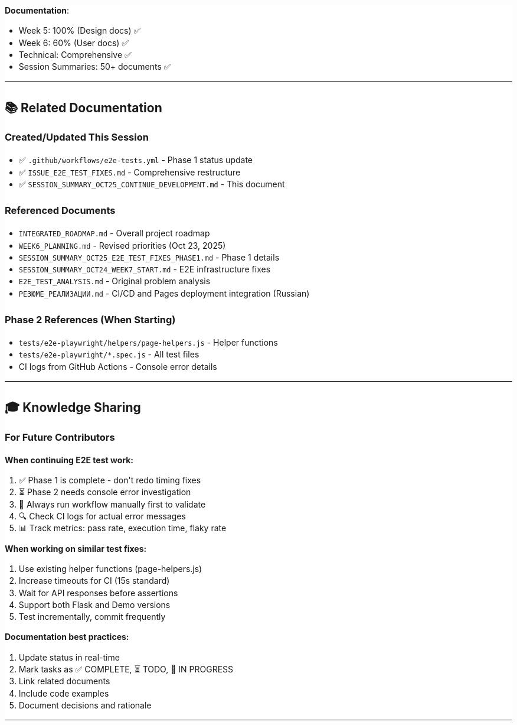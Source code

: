 **Documentation**:
- Week 5: 100% (Design docs) ✅
- Week 6: 60% (User docs) ✅
- Technical: Comprehensive ✅
- Session Summaries: 50+ documents ✅

---

## 📚 Related Documentation

### Created/Updated This Session
- ✅ `.github/workflows/e2e-tests.yml` - Phase 1 status update
- ✅ `ISSUE_E2E_TEST_FIXES.md` - Comprehensive restructure
- ✅ `SESSION_SUMMARY_OCT25_CONTINUE_DEVELOPMENT.md` - This document

### Referenced Documents
- `INTEGRATED_ROADMAP.md` - Overall project roadmap
- `WEEK6_PLANNING.md` - Revised priorities (Oct 23, 2025)
- `SESSION_SUMMARY_OCT25_E2E_TEST_FIXES_PHASE1.md` - Phase 1 details
- `SESSION_SUMMARY_OCT24_WEEK7_START.md` - E2E infrastructure fixes
- `E2E_TEST_ANALYSIS.md` - Original problem analysis
- `РЕЗЮМЕ_РЕАЛИЗАЦИИ.md` - CI/CD and Pages deployment integration (Russian)

### Phase 2 References (When Starting)
- `tests/e2e-playwright/helpers/page-helpers.js` - Helper functions
- `tests/e2e-playwright/*.spec.js` - All test files
- CI logs from GitHub Actions - Console error details

---

## 🎓 Knowledge Sharing

### For Future Contributors

**When continuing E2E test work:**
1. ✅ Phase 1 is complete - don't redo timing fixes
2. ⏳ Phase 2 needs console error investigation
3. 📝 Always run workflow manually first to validate
4. 🔍 Check CI logs for actual error messages
5. 📊 Track metrics: pass rate, execution time, flaky rate

**When working on similar test fixes:**
1. Use existing helper functions (page-helpers.js)
2. Increase timeouts for CI (15s standard)
3. Wait for API responses before assertions
4. Support both Flask and Demo versions
5. Test incrementally, commit frequently

**Documentation best practices:**
1. Update status in real-time
2. Mark tasks as ✅ COMPLETE, ⏳ TODO, 🔄 IN PROGRESS
3. Link related documents
4. Include code examples
5. Document decisions and rationale

---